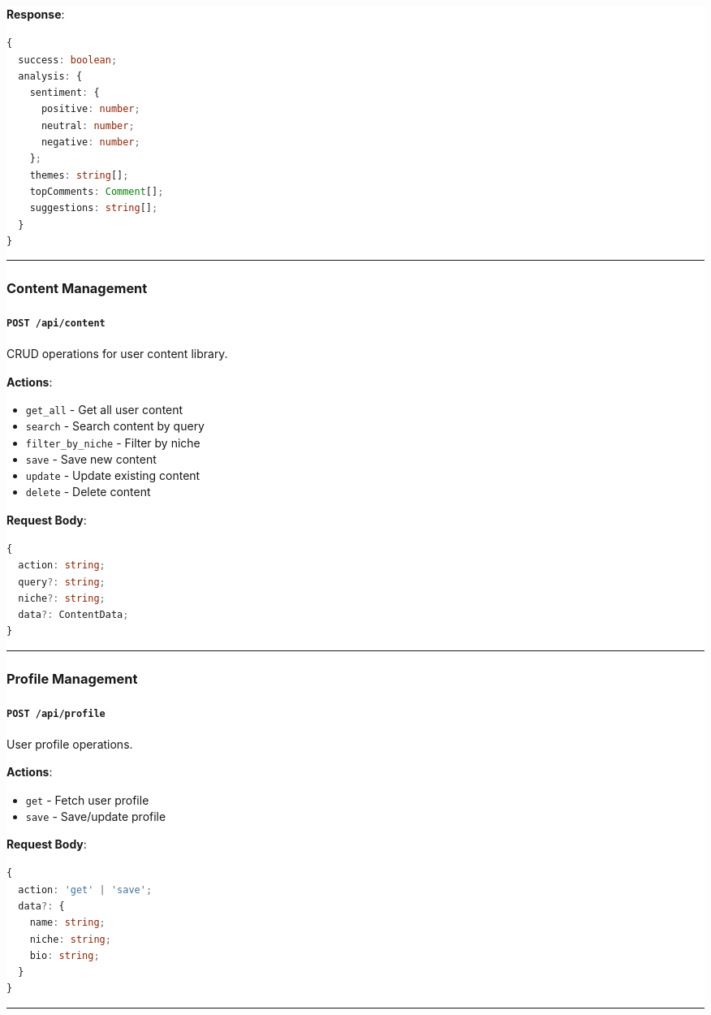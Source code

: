 **Response**:
```typescript
{
  success: boolean;
  analysis: {
    sentiment: {
      positive: number;
      neutral: number;
      negative: number;
    };
    themes: string[];
    topComments: Comment[];
    suggestions: string[];
  }
}
```

---

### Content Management

#### `POST /api/content`
CRUD operations for user content library.

**Actions**:
- `get_all` - Get all user content
- `search` - Search content by query
- `filter_by_niche` - Filter by niche
- `save` - Save new content
- `update` - Update existing content
- `delete` - Delete content

**Request Body**:
```typescript
{
  action: string;
  query?: string;
  niche?: string;
  data?: ContentData;
}
```

---

### Profile Management

#### `POST /api/profile`
User profile operations.

**Actions**:
- `get` - Fetch user profile
- `save` - Save/update profile

**Request Body**:
```typescript
{
  action: 'get' | 'save';
  data?: {
    name: string;
    niche: string;
    bio: string;
  }
}
```

---